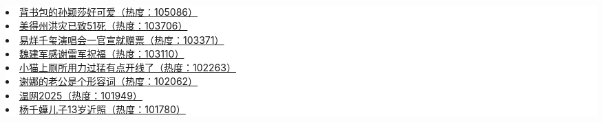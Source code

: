 <li>
<a href="https://s.weibo.com/weibo?q=%23%E8%83%8C%E4%B9%A6%E5%8C%85%E7%9A%84%E5%AD%99%E9%A2%96%E8%8E%8E%E5%A5%BD%E5%8F%AF%E7%88%B1%23" target="weibo">
背书包的孙颖莎好可爱（热度：105086）
</a>
</li>

<li>
<a href="https://s.weibo.com/weibo?q=%23%E7%BE%8E%E5%BE%97%E5%B7%9E%E6%B4%AA%E7%81%BE%E5%B7%B2%E8%87%B451%E6%AD%BB%23" target="weibo">
美得州洪灾已致51死（热度：103706）
</a>
</li>

<li>
<a href="https://s.weibo.com/weibo?q=%23%E6%98%93%E7%83%8A%E5%8D%83%E7%8E%BA%E6%BC%94%E5%94%B1%E4%BC%9A%E4%B8%80%E5%AE%98%E5%AE%A3%E5%B0%B1%E8%B5%A0%E7%A5%A8%23" target="weibo">
易烊千玺演唱会一官宣就赠票（热度：103371）
</a>
</li>

<li>
<a href="https://s.weibo.com/weibo?q=%23%E9%AD%8F%E5%BB%BA%E5%86%9B%E6%84%9F%E8%B0%A2%E9%9B%B7%E5%86%9B%E7%A5%9D%E7%A6%8F%23" target="weibo">
魏建军感谢雷军祝福（热度：103110）
</a>
</li>

<li>
<a href="https://s.weibo.com/weibo?q=%23%E5%B0%8F%E7%8C%AB%E4%B8%8A%E5%8E%95%E6%89%80%E7%94%A8%E5%8A%9B%E8%BF%87%E7%8C%9B%E6%9C%89%E7%82%B9%E5%BC%80%E7%BA%BF%E4%BA%86%23" target="weibo">
小猫上厕所用力过猛有点开线了（热度：102263）
</a>
</li>

<li>
<a href="https://s.weibo.com/weibo?q=%23%E8%B0%A2%E5%A8%9C%E7%9A%84%E8%80%81%E5%85%AC%E6%98%AF%E4%B8%AA%E5%BD%A2%E5%AE%B9%E8%AF%8D%23" target="weibo">
谢娜的老公是个形容词（热度：102062）
</a>
</li>

<li>
<a href="https://s.weibo.com/weibo?q=%23%E6%B8%A9%E7%BD%912025%23" target="weibo">
温网2025（热度：101949）
</a>
</li>

<li>
<a href="https://s.weibo.com/weibo?q=%23%E6%9D%A8%E5%8D%83%E5%AC%85%E5%84%BF%E5%AD%9013%E5%B2%81%E8%BF%91%E7%85%A7%23" target="weibo">
杨千嬅儿子13岁近照（热度：101780）
</a>
</li>
